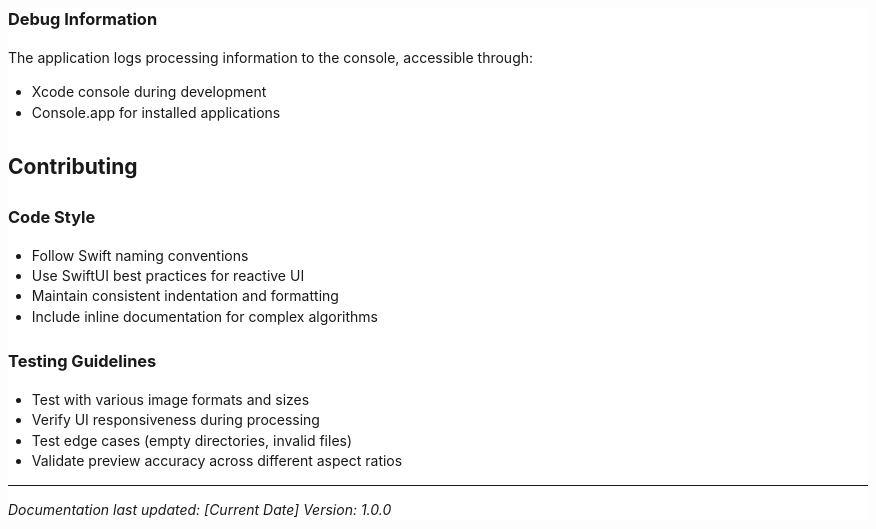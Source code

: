 ### Debug Information
The application logs processing information to the console, accessible through:
- Xcode console during development
- Console.app for installed applications

## Contributing

### Code Style
- Follow Swift naming conventions
- Use SwiftUI best practices for reactive UI
- Maintain consistent indentation and formatting
- Include inline documentation for complex algorithms

### Testing Guidelines
- Test with various image formats and sizes
- Verify UI responsiveness during processing
- Test edge cases (empty directories, invalid files)
- Validate preview accuracy across different aspect ratios

---

*Documentation last updated: [Current Date]*
*Version: 1.0.0* 